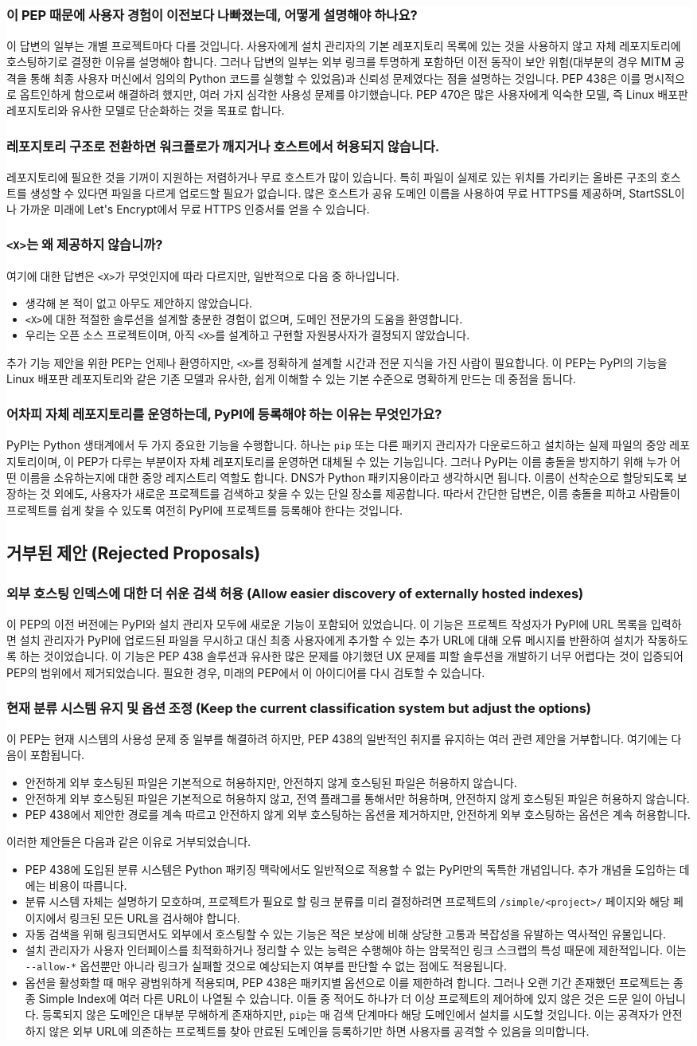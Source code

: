 ### 이 PEP 때문에 사용자 경험이 이전보다 나빠졌는데, 어떻게 설명해야 하나요?

이 답변의 일부는 개별 프로젝트마다 다를 것입니다. 사용자에게 설치 관리자의 기본 레포지토리 목록에 있는 것을 사용하지 않고 자체 레포지토리에 호스팅하기로 결정한 이유를 설명해야 합니다. 그러나 답변의 일부는 외부 링크를 투명하게 포함하던 이전 동작이 보안 위험(대부분의 경우 MITM 공격을 통해 최종 사용자 머신에서 임의의 Python 코드를 실행할 수 있었음)과 신뢰성 문제였다는 점을 설명하는 것입니다. PEP 438은 이를 명시적으로 옵트인하게 함으로써 해결하려 했지만, 여러 가지 심각한 사용성 문제를 야기했습니다. PEP 470은 많은 사용자에게 익숙한 모델, 즉 Linux 배포판 레포지토리와 유사한 모델로 단순화하는 것을 목표로 합니다.

### 레포지토리 구조로 전환하면 워크플로가 깨지거나 호스트에서 허용되지 않습니다.

레포지토리에 필요한 것을 기꺼이 지원하는 저렴하거나 무료 호스트가 많이 있습니다. 특히 파일이 실제로 있는 위치를 가리키는 올바른 구조의 호스트를 생성할 수 있다면 파일을 다르게 업로드할 필요가 없습니다. 많은 호스트가 공유 도메인 이름을 사용하여 무료 HTTPS를 제공하며, StartSSL이나 가까운 미래에 Let's Encrypt에서 무료 HTTPS 인증서를 얻을 수 있습니다.

### `<X>`는 왜 제공하지 않습니까?

여기에 대한 답변은 `<X>`가 무엇인지에 따라 다르지만, 일반적으로 다음 중 하나입니다.
*   생각해 본 적이 없고 아무도 제안하지 않았습니다.
*   `<X>`에 대한 적절한 솔루션을 설계할 충분한 경험이 없으며, 도메인 전문가의 도움을 환영합니다.
*   우리는 오픈 소스 프로젝트이며, 아직 `<X>`를 설계하고 구현할 자원봉사자가 결정되지 않았습니다.

추가 기능 제안을 위한 PEP는 언제나 환영하지만, `<X>`를 정확하게 설계할 시간과 전문 지식을 가진 사람이 필요합니다. 이 PEP는 PyPI의 기능을 Linux 배포판 레포지토리와 같은 기존 모델과 유사한, 쉽게 이해할 수 있는 기본 수준으로 명확하게 만드는 데 중점을 둡니다.

### 어차피 자체 레포지토리를 운영하는데, PyPI에 등록해야 하는 이유는 무엇인가요?

PyPI는 Python 생태계에서 두 가지 중요한 기능을 수행합니다. 하나는 `pip` 또는 다른 패키지 관리자가 다운로드하고 설치하는 실제 파일의 중앙 레포지토리이며, 이 PEP가 다루는 부분이자 자체 레포지토리를 운영하면 대체될 수 있는 기능입니다. 그러나 PyPI는 이름 충돌을 방지하기 위해 누가 어떤 이름을 소유하는지에 대한 중앙 레지스트리 역할도 합니다. DNS가 Python 패키지용이라고 생각하시면 됩니다. 이름이 선착순으로 할당되도록 보장하는 것 외에도, 사용자가 새로운 프로젝트를 검색하고 찾을 수 있는 단일 장소를 제공합니다. 따라서 간단한 답변은, 이름 충돌을 피하고 사람들이 프로젝트를 쉽게 찾을 수 있도록 여전히 PyPI에 프로젝트를 등록해야 한다는 것입니다.

## 거부된 제안 (Rejected Proposals)

### 외부 호스팅 인덱스에 대한 더 쉬운 검색 허용 (Allow easier discovery of externally hosted indexes)

이 PEP의 이전 버전에는 PyPI와 설치 관리자 모두에 새로운 기능이 포함되어 있었습니다. 이 기능은 프로젝트 작성자가 PyPI에 URL 목록을 입력하면 설치 관리자가 PyPI에 업로드된 파일을 무시하고 대신 최종 사용자에게 추가할 수 있는 추가 URL에 대해 오류 메시지를 반환하여 설치가 작동하도록 하는 것이었습니다.
이 기능은 PEP 438 솔루션과 유사한 많은 문제를 야기했던 UX 문제를 피할 솔루션을 개발하기 너무 어렵다는 것이 입증되어 PEP의 범위에서 제거되었습니다. 필요한 경우, 미래의 PEP에서 이 아이디어를 다시 검토할 수 있습니다.

### 현재 분류 시스템 유지 및 옵션 조정 (Keep the current classification system but adjust the options)

이 PEP는 현재 시스템의 사용성 문제 중 일부를 해결하려 하지만, PEP 438의 일반적인 취지를 유지하는 여러 관련 제안을 거부합니다. 여기에는 다음이 포함됩니다.
*   안전하게 외부 호스팅된 파일은 기본적으로 허용하지만, 안전하지 않게 호스팅된 파일은 허용하지 않습니다.
*   안전하게 외부 호스팅된 파일은 기본적으로 허용하지 않고, 전역 플래그를 통해서만 허용하며, 안전하지 않게 호스팅된 파일은 허용하지 않습니다.
*   PEP 438에서 제안한 경로를 계속 따르고 안전하지 않게 외부 호스팅하는 옵션을 제거하지만, 안전하게 외부 호스팅하는 옵션은 계속 허용합니다.

이러한 제안들은 다음과 같은 이유로 거부되었습니다.
*   PEP 438에 도입된 분류 시스템은 Python 패키징 맥락에서도 일반적으로 적용할 수 없는 PyPI만의 독특한 개념입니다. 추가 개념을 도입하는 데에는 비용이 따릅니다.
*   분류 시스템 자체는 설명하기 모호하며, 프로젝트가 필요로 할 링크 분류를 미리 결정하려면 프로젝트의 `/simple/<project>/` 페이지와 해당 페이지에서 링크된 모든 URL을 검사해야 합니다.
*   자동 검색을 위해 링크되면서도 외부에서 호스팅할 수 있는 기능은 적은 보상에 비해 상당한 고통과 복잡성을 유발하는 역사적인 유물입니다.
*   설치 관리자가 사용자 인터페이스를 최적화하거나 정리할 수 있는 능력은 수행해야 하는 암묵적인 링크 스크랩의 특성 때문에 제한적입니다. 이는 `--allow-*` 옵션뿐만 아니라 링크가 실패할 것으로 예상되는지 여부를 판단할 수 없는 점에도 적용됩니다.
*   옵션을 활성화할 때 매우 광범위하게 적용되며, PEP 438은 패키지별 옵션으로 이를 제한하려 합니다. 그러나 오랜 기간 존재했던 프로젝트는 종종 Simple Index에 여러 다른 URL이 나열될 수 있습니다. 이들 중 적어도 하나가 더 이상 프로젝트의 제어하에 있지 않은 것은 드문 일이 아닙니다. 등록되지 않은 도메인은 대부분 무해하게 존재하지만, `pip`는 매 검색 단계마다 해당 도메인에서 설치를 시도할 것입니다. 이는 공격자가 안전하지 않은 외부 URL에 의존하는 프로젝트를 찾아 만료된 도메인을 등록하기만 하면 사용자를 공격할 수 있음을 의미합니다.
